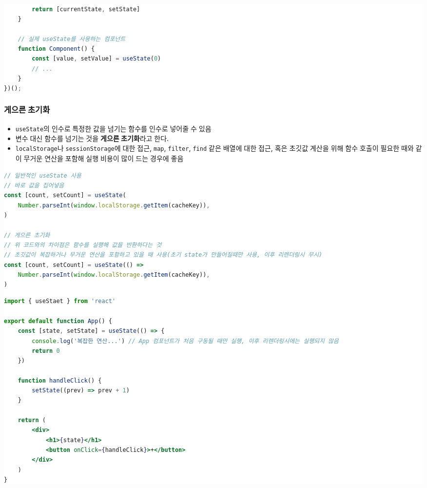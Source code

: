 ```jsx
        return [currentState, setState]
    }

    // 실제 useState를 사용하는 컴포넌트
    function Component() {
        const [value, setValue] = useState(0)
        // ...
    }
})();
```

### 게으른 초기화
- `useState`의 인수로 특정한 값을 넘기는 함수를 인수로 넣어줄 수 있음
- 변수 대신 함수를 넘기는 것을 **게으른 초기화**라고 한다.
- `localStorage`나 `sessionStorage`에 대한 접근, `map`, `filter`, `find` 같은 배열에 대한 접근, 혹은 초깃값 계산을 위해 함수 호출이 필요한 때와 같이 무거운 연산을 포함해 실행 비용이 많이 드는 경우에 좋음

```jsx
// 일반적인 useState 사용
// 바로 값을 집어넣음
const [count, setCount] = useState(
    Number.parseInt(window.localStorage.getItem(cacheKey)),
)

// 게으른 초기화
// 위 코드와의 차이점은 함수를 실행해 값을 반환하다는 것
// 초깃값이 복잡하거나 무거운 연산을 포함하고 있을 때 사용(초기 state가 만들어질때만 사용, 이후 리렌더링시 무시)
const [count, setCount] = useState(() => 
    Number.parseInt(window.localStorage.getItem(cacheKey)),
)
```

```jsx
import { useStaet } from 'react'

export default function App() {
    const [state, setState] = useState(() => {
        console.log('복잡한 연산...') // App 컴포넌트가 처음 구동될 때만 실행, 이후 리렌더링시에는 실행되지 않음
        return 0
    })

    function handleClick() {
        setState((prev) => prev + 1)
    }

    return (
        <div>
            <h1>{state}</h1>
            <button onClick={handleClick}>+</button>
        </div>
    )
}
```
